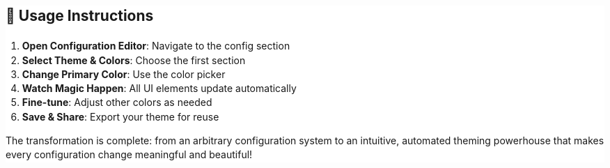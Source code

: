 ## 📝 Usage Instructions

1. **Open Configuration Editor**: Navigate to the config section
2. **Select Theme & Colors**: Choose the first section
3. **Change Primary Color**: Use the color picker
4. **Watch Magic Happen**: All UI elements update automatically
5. **Fine-tune**: Adjust other colors as needed
6. **Save & Share**: Export your theme for reuse

The transformation is complete: from an arbitrary configuration system to an intuitive, automated theming powerhouse that makes every configuration change meaningful and beautiful!
